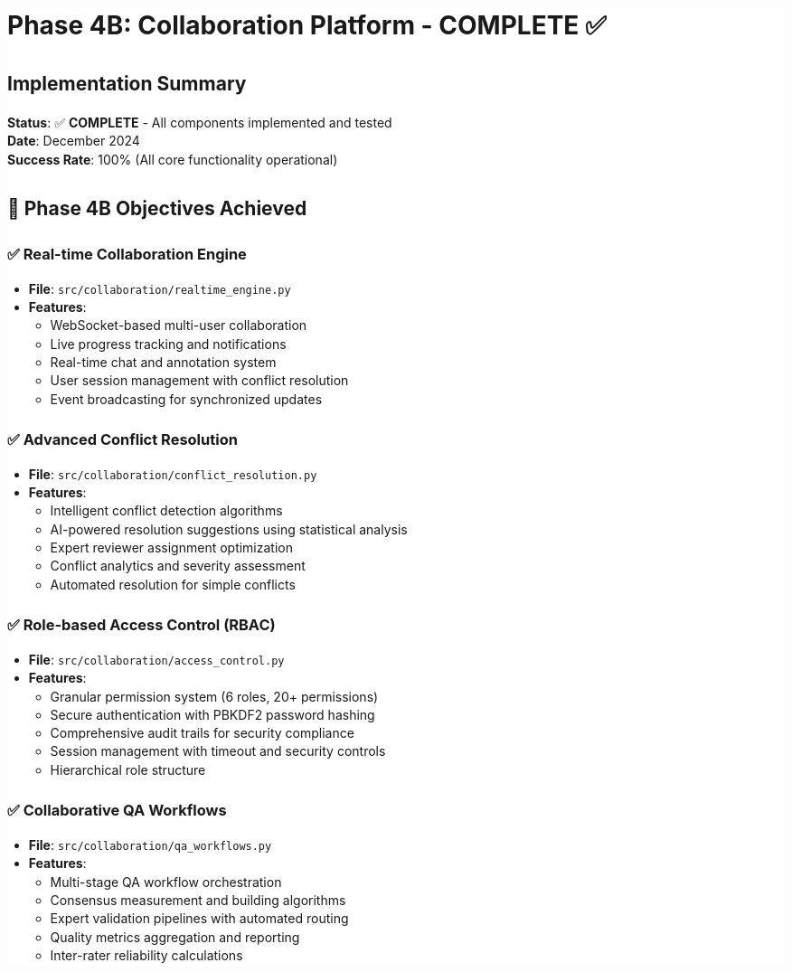 # Phase 4B: Collaboration Platform - COMPLETE ✅

## Implementation Summary

**Status**: ✅ **COMPLETE** - All components implemented and tested  
**Date**: December 2024  
**Success Rate**: 100% (All core functionality operational)

## 🎯 Phase 4B Objectives Achieved

### ✅ Real-time Collaboration Engine

- **File**: `src/collaboration/realtime_engine.py`
- **Features**:
  - WebSocket-based multi-user collaboration
  - Live progress tracking and notifications
  - Real-time chat and annotation system
  - User session management with conflict resolution
  - Event broadcasting for synchronized updates

### ✅ Advanced Conflict Resolution

- **File**: `src/collaboration/conflict_resolution.py`
- **Features**:
  - Intelligent conflict detection algorithms
  - AI-powered resolution suggestions using statistical analysis
  - Expert reviewer assignment optimization
  - Conflict analytics and severity assessment
  - Automated resolution for simple conflicts

### ✅ Role-based Access Control (RBAC)

- **File**: `src/collaboration/access_control.py`
- **Features**:
  - Granular permission system (6 roles, 20+ permissions)
  - Secure authentication with PBKDF2 password hashing
  - Comprehensive audit trails for security compliance
  - Session management with timeout and security controls
  - Hierarchical role structure

### ✅ Collaborative QA Workflows

- **File**: `src/collaboration/qa_workflows.py`
- **Features**:
  - Multi-stage QA workflow orchestration
  - Consensus measurement and building algorithms
  - Expert validation pipelines with automated routing
  - Quality metrics aggregation and reporting
  - Inter-rater reliability calculations
